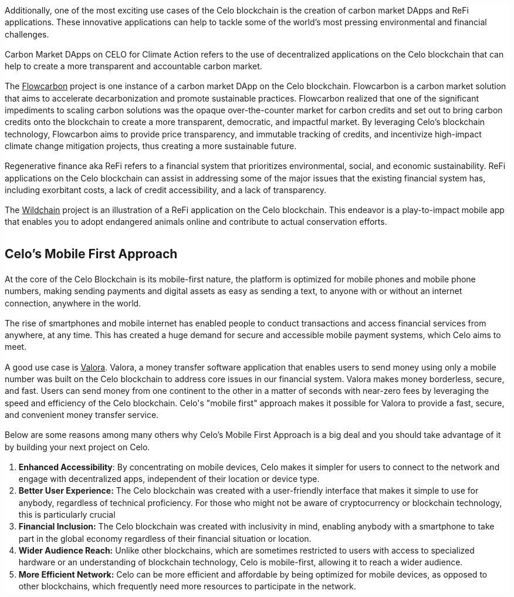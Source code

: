 Additionally, one of the most exciting use cases of the Celo blockchain is the creation of carbon market DApps and ReFi applications. These innovative applications can help to tackle some of the world’s most pressing environmental and financial challenges.

Carbon Market DApps on CELO for Climate Action refers to the use of decentralized applications on the Celo blockchain that can help to create a more transparent and accountable carbon market.

The [Flowcarbon](https://www.flowcarbon.com/about) project is one instance of a carbon market DApp on the Celo blockchain. Flowcarbon is a carbon market solution that aims to accelerate decarbonization and promote sustainable practices. Flowcarbon realized that one of the significant impediments to scaling carbon solutions was the opaque over-the-counter market for carbon credits and set out to bring carbon credits onto the blockchain to create a more transparent, democratic, and impactful market. By leveraging Celo’s blockchain technology, Flowcarbon aims to provide price transparency, and immutable tracking of credits, and incentivize high-impact climate change mitigation projects, thus creating a more sustainable future.

Regenerative finance aka ReFi refers to a financial system that prioritizes environmental, social, and economic sustainability. ReFi applications on the Celo blockchain can assist in addressing some of the major issues that the existing financial system has, including exorbitant costs, a lack of credit accessibility, and a lack of transparency.

The [Wildchain](https://www.wildchain.io/) project is an illustration of a ReFi application on the Celo blockchain. This endeavor is a play-to-impact mobile app that enables you to adopt endangered animals online and contribute to actual conservation efforts.

## Celo’s Mobile First Approach

At the core of the Celo Blockchain is its mobile-first nature, the platform is optimized for mobile phones and mobile phone numbers, making sending payments and digital assets as easy as sending a text, to anyone with or without an internet connection, anywhere in the world.

The rise of smartphones and mobile internet has enabled people to conduct transactions and access financial services from anywhere, at any time. This has created a huge demand for secure and accessible mobile payment systems, which Celo aims to meet.

A good use case is [Valora](https://valoraapp.com/about). Valora, a money transfer software application that enables users to send money using only a mobile number was built on the Celo blockchain to address core issues in our financial system. Valora makes money borderless, secure, and fast. Users can send money from one continent to the other in a matter of seconds with near-zero fees by leveraging the speed and efficiency of the Celo blockchain. Celo's "mobile first" approach makes it possible for Valora to provide a fast, secure, and convenient money transfer service.

Below are some reasons among many others why Celo’s Mobile First Approach is a big deal and you should take advantage of it by building your next project on Celo.

1. **Enhanced Accessibility**: By concentrating on mobile devices, Celo makes it simpler for users to connect to the network and engage with decentralized apps, independent of their location or device type.
2. **Better User Experience:** The Celo blockchain was created with a user-friendly interface that makes it simple to use for anybody, regardless of technical proficiency. For those who might not be aware of cryptocurrency or blockchain technology, this is particularly crucial
3. **Financial Inclusion:** The Celo blockchain was created with inclusivity in mind, enabling anybody with a smartphone to take part in the global economy regardless of their financial situation or location.
4. **Wider Audience Reach:** Unlike other blockchains, which are sometimes restricted to users with access to specialized hardware or an understanding of blockchain technology, Celo is mobile-first, allowing it to reach a wider audience.
5. **More Efficient Network:** Celo can be more efficient and affordable by being optimized for mobile devices, as opposed to other blockchains, which frequently need more resources to participate in the network.
